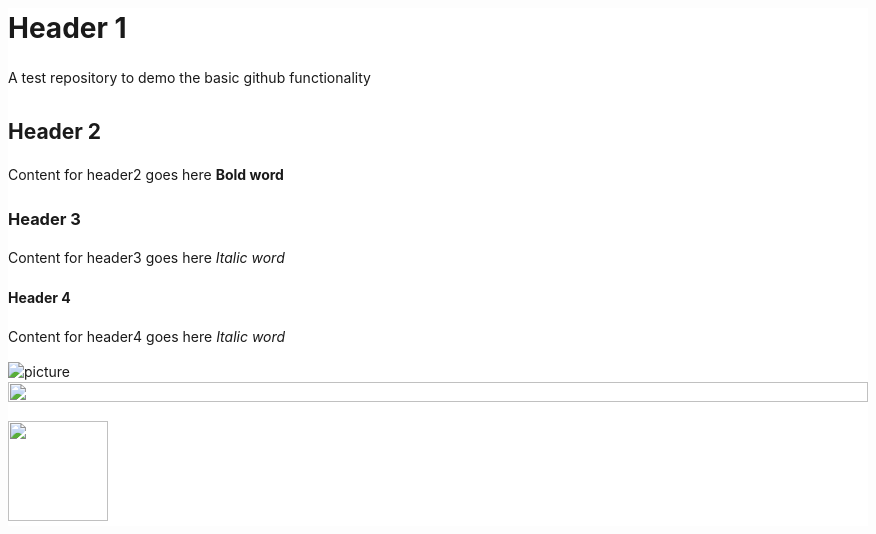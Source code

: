 # Header 1
A test repository to demo the basic github functionality

## Header 2

Content for header2 goes here
**Bold word**

### Header 3
Content for header3 goes here
*Italic word*

#### Header 4
Content for header4 goes here
_Italic word_

![picture](Image.jpeg)
<img src="https://encrypted-tbn0.gstatic.com/images?q=tbn:ANd9GcTLFFrpYq1uFr1jJi30zgffeYJlIp_upnpjEQ&usqp=CAU" width="100%" height="100%">

<img src="Image.jpeg" width="100" height="100">
